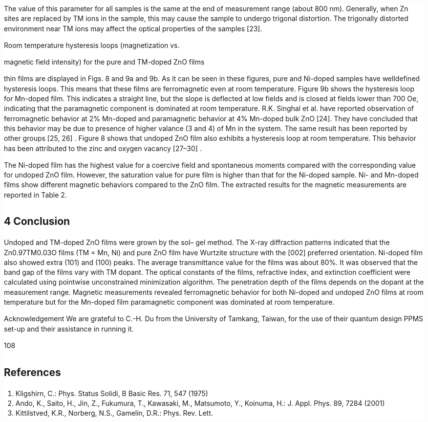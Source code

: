 The value of this parameter for all samples is the same at the end of measurement range (about 800 nm). Generally, when Zn sites are replaced by TM ions in the sample, this may cause the sample to undergo trigonal distortion. The trigonally distorted environment near TM ions may affect the optical properties of the samples [23].

Room temperature hysteresis loops (magnetization vs.

magnetic field intensity) for the pure and TM-doped ZnO
films





 thin films are displayed in Figs. 8 and 9a and 9b. As it can be seen in these figures, pure and Ni-doped samples have welldefined hysteresis loops. This means that these films are ferromagnetic even at room temperature. Figure 9b shows the hysteresis loop for Mn-doped film. This indicates a straight line, but the slope is deflected at low fields and is closed at fields lower than 700 Oe, indicating that the paramagnetic component is dominated at room temperature. R.K. Singhal et al. have reported observation of ferromagnetic behavior at 2% Mn-doped and paramagnetic behavior at 4% Mn-doped bulk ZnO [24]. They have concluded that this behavior may be due to presence of higher valance (3 and 4) of Mn in the system. The same result has been reported by other groups
[25, 26] . Figure 8 shows that undoped ZnO film also exhibits a hysteresis loop at room temperature. This behavior has been attributed to the zinc and oxygen vacancy [27–30] .

The Ni-doped film has the highest value for a coercive field and spontaneous moments compared with the corresponding value for undoped ZnO film. However, the saturation value for pure film is higher than that for the Ni-doped sample. Ni- and Mn-doped films show different magnetic behaviors compared to the ZnO film. The extracted results for the magnetic measurements are reported in Table 2.

## 4 Conclusion

Undoped and TM-doped ZnO films were grown by the sol–
gel method. The X-ray diffraction patterns indicated that the Zn0.97TM0.03O films (TM = Mn, Ni) and pure ZnO film have Wurtzite structure with the [002] preferred orientation. Ni-doped film also showed extra (101) and (100) peaks. The average transmittance value for the films was about 80%. It was observed that the band gap of the films vary with TM dopant. The optical constants of the films, refractive index, and extinction coefficient were calculated using pointwise unconstrained minimization algorithm. The penetration depth of the films depends on the dopant at the measurement range. Magnetic measurements revealed ferromagnetic behavior for both Ni-doped and undoped ZnO
films at room temperature but for the Mn-doped film paramagnetic component was dominated at room temperature.

Acknowledgement We are grateful to C.-H. Du from the University of Tamkang, Taiwan, for the use of their quantum design PPMS set-up and their assistance in running it.

108 



## References

1. Kligshirn, C.: Phys. Status Solidi, B Basic Res. 71, 547 (1975)
2. Ando, K., Saito, H., Jin, Z., Fukumura, T., Kawasaki, M., Matsumoto, Y., Koinuma, H.: J. Appl. Phys. 89, 7284 (2001)
3. Kittilstved, K.R., Norberg, N.S., Gamelin, D.R.: Phys. Rev. Lett.
